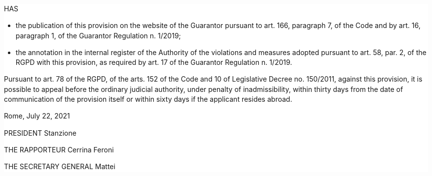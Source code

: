 HAS

- the publication of this provision on the website of the Guarantor pursuant to art. 166, paragraph 7, of the Code and by art. 16, paragraph 1, of the Guarantor Regulation n. 1/2019;

- the annotation in the internal register of the Authority of the violations and measures adopted pursuant to art. 58, par. 2, of the RGPD with this provision, as required by art. 17 of the Guarantor Regulation n. 1/2019.

Pursuant to art. 78 of the RGPD, of the arts. 152 of the Code and 10 of Legislative Decree no. 150/2011, against this provision, it is possible to appeal before the ordinary judicial authority, under penalty of inadmissibility, within thirty days from the date of communication of the provision itself or within sixty days if the applicant resides abroad.

Rome, July 22, 2021

PRESIDENT
Stanzione

THE RAPPORTEUR
Cerrina Feroni

THE SECRETARY GENERAL
Mattei
